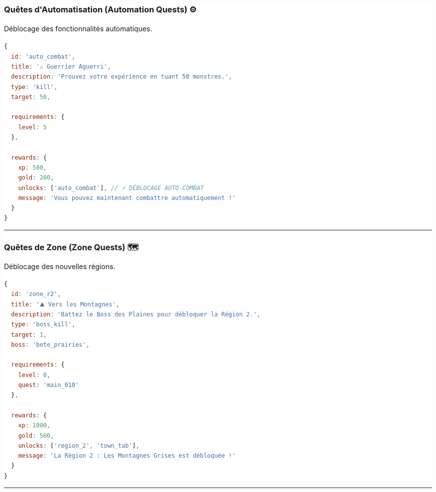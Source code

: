 
### **Quêtes d'Automatisation (Automation Quests)** ⚙️

Déblocage des fonctionnalités automatiques.

```javascript
{
  id: 'auto_combat',
  title: '⚔️ Guerrier Aguerri',
  description: 'Prouvez votre expérience en tuant 50 monstres.',
  type: 'kill',
  target: 50,

  requirements: {
    level: 5
  },

  rewards: {
    xp: 500,
    gold: 200,
    unlocks: ['auto_combat'], // ⚡ DÉBLOCAGE AUTO-COMBAT
    message: 'Vous pouvez maintenant combattre automatiquement !'
  }
}
```

---

### **Quêtes de Zone (Zone Quests)** 🗺️

Déblocage des nouvelles régions.

```javascript
{
  id: 'zone_r2',
  title: '⛰️ Vers les Montagnes',
  description: 'Battez le Boss des Plaines pour débloquer la Région 2.',
  type: 'boss_kill',
  target: 1,
  boss: 'bete_prairies',

  requirements: {
    level: 8,
    quest: 'main_010'
  },

  rewards: {
    xp: 1000,
    gold: 500,
    unlocks: ['region_2', 'town_tab'],
    message: 'La Région 2 : Les Montagnes Grises est débloquée !'
  }
}
```

---